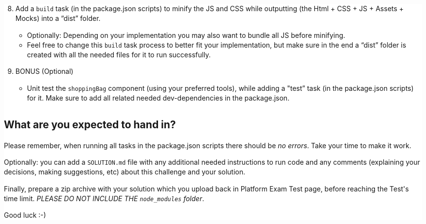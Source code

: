 8. Add a `build` task (in the package.json scripts) to minify the JS and CSS while outputting (the Html + CSS + JS + Assets + Mocks) into a “dist” folder.
    - Optionally: Depending on your implementation you may also want to bundle all JS before minifying.
    - Feel free to change this `build` task process to better fit your implementation, but make sure in the end a “dist” folder is created with all the needed files for it to run successfully.

9. BONUS (Optional)
    - Unit test the `shoppingBag` component (using your preferred tools), while adding a "test” task (in the package.json scripts) for it. Make sure to add all related needed dev-dependencies in the package.json.

## What are you expected to hand in?

Please remember, when running all tasks in the package.json scripts there should be *no errors*. Take your time to make it work.

Optionally: you can add a `SOLUTION.md` file with any additional needed instructions to run code and any comments (explaining your decisions, making suggestions, etc) about this challenge and your solution.

Finally, prepare a zip archive with your solution which you upload back in Platform Exam Test page, before reaching the Test's time limit. *PLEASE DO NOT INCLUDE THE `node_modules` folder*.

Good luck :-)

